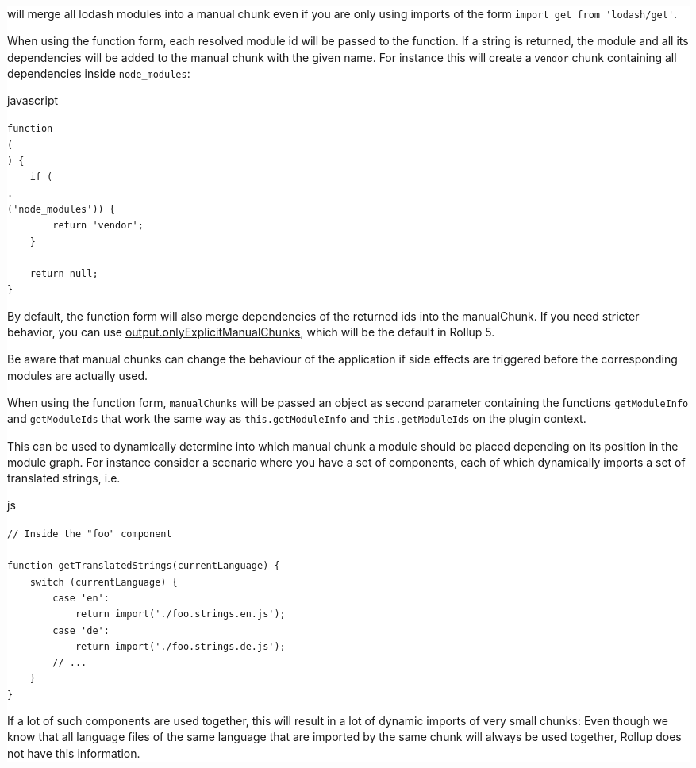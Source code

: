 will merge all lodash modules into a manual chunk even if you are only using imports of the form `import get from 'lodash/get'`.

When using the function form, each resolved module id will be passed to the function. If a string is returned, the module and all its dependencies will be added to the manual chunk with the given name. For instance this will create a `vendor` chunk containing all dependencies inside `node_modules`:

javascript

```
function
(
) {
	if (
.
('node_modules')) {
		return 'vendor';
	}

	return null;
}
```

By default, the function form will also merge dependencies of the returned ids into the manualChunk. If you need stricter behavior, you can use [output.onlyExplicitManualChunks](https://rollupjs.org/configuration-options/#output-onlyexplicitmanualchunks), which will be the default in Rollup 5.

Be aware that manual chunks can change the behaviour of the application if side effects are triggered before the corresponding modules are actually used.

When using the function form, `manualChunks` will be passed an object as second parameter containing the functions `getModuleInfo` and `getModuleIds` that work the same way as [`this.getModuleInfo`](https://rollupjs.org/plugin-development/#this-getmoduleinfo) and [`this.getModuleIds`](https://rollupjs.org/plugin-development/#this-getmoduleids) on the plugin context.

This can be used to dynamically determine into which manual chunk a module should be placed depending on its position in the module graph. For instance consider a scenario where you have a set of components, each of which dynamically imports a set of translated strings, i.e.

js

```
// Inside the "foo" component

function getTranslatedStrings(currentLanguage) {
	switch (currentLanguage) {
		case 'en':
			return import('./foo.strings.en.js');
		case 'de':
			return import('./foo.strings.de.js');
		// ...
	}
}
```

If a lot of such components are used together, this will result in a lot of dynamic imports of very small chunks: Even though we know that all language files of the same language that are imported by the same chunk will always be used together, Rollup does not have this information.
